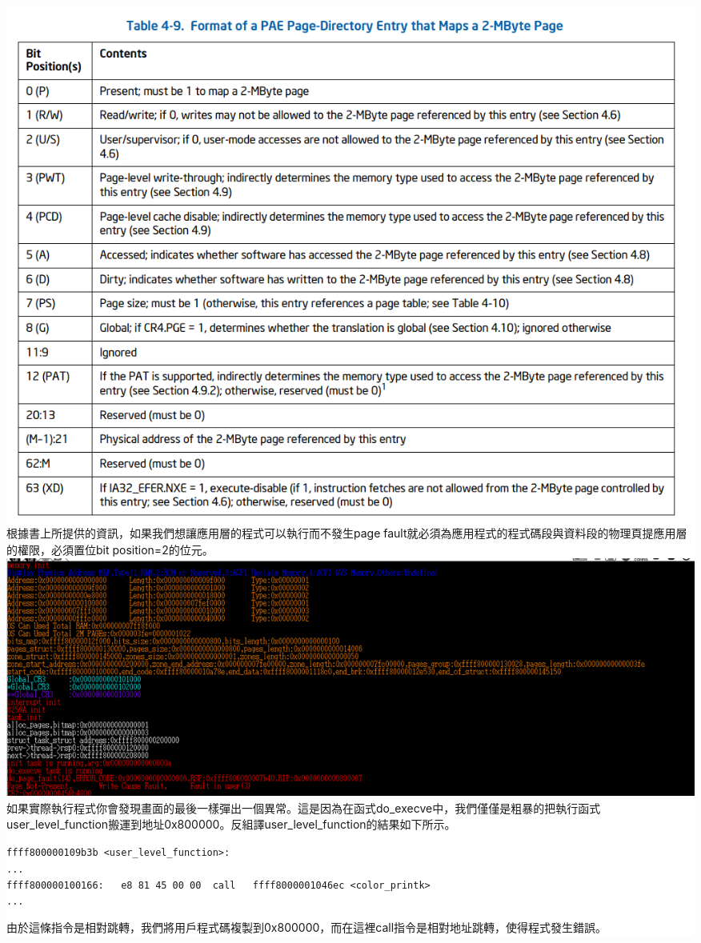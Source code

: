 ![image](./image/ch5/2MB_page_format.png)
根據書上所提供的資訊，如果我們想讓應用層的程式可以執行而不發生page fault就必須為應用程式的程式碼段與資料段的物理頁提應用層的權限，必須置位bit position=2的位元。  
![image](./image/ch5/bochs1.png)
如果實際執行程式你會發現畫面的最後一樣彈出一個異常。這是因為在函式do_execve中，我們僅僅是粗暴的把執行函式user_level_function搬運到地址0x800000。反組譯user_level_function的結果如下所示。  
```
ffff800000109b3b <user_level_function>:
...
ffff800000100166:	e8 81 45 00 00  call   ffff8000001046ec <color_printk>
...
```
由於這條指令是相對跳轉，我們將用戶程式碼複製到0x800000，而在這裡call指令是相對地址跳轉，使得程式發生錯誤。
